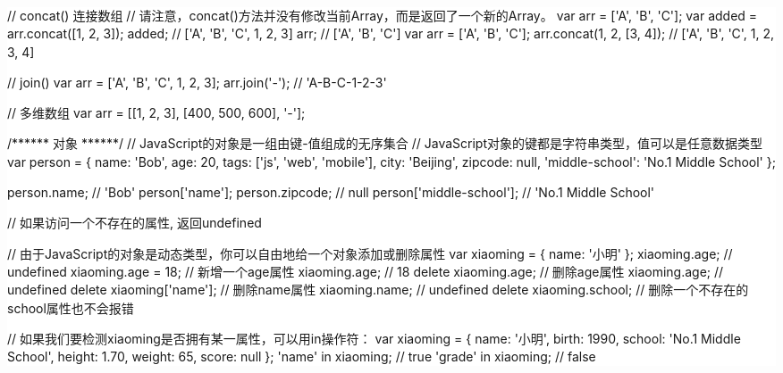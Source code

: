 // concat() 连接数组
// 请注意，concat()方法并没有修改当前Array，而是返回了一个新的Array。
var arr = ['A', 'B', 'C'];
var added = arr.concat([1, 2, 3]);
added; // ['A', 'B', 'C', 1, 2, 3]
arr; // ['A', 'B', 'C']
var arr = ['A', 'B', 'C'];
arr.concat(1, 2, [3, 4]); // ['A', 'B', 'C', 1, 2, 3, 4]


// join()
var arr = ['A', 'B', 'C', 1, 2, 3];
arr.join('-'); // 'A-B-C-1-2-3'


// 多维数组
var arr = [[1, 2, 3], [400, 500, 600], '-'];



/******  对象  ******/
// JavaScript的对象是一组由键-值组成的无序集合
// JavaScript对象的键都是字符串类型，值可以是任意数据类型
var person = {
    name: 'Bob',
    age: 20,
    tags: ['js', 'web', 'mobile'],
    city: 'Beijing',
    zipcode: null,
    'middle-school': 'No.1 Middle School'
};

person.name; // 'Bob'
person['name'];
person.zipcode; // null
person['middle-school']; // 'No.1 Middle School'

// 如果访问一个不存在的属性, 返回undefined

// 由于JavaScript的对象是动态类型，你可以自由地给一个对象添加或删除属性
var xiaoming = {
    name: '小明'
};
xiaoming.age; // undefined
xiaoming.age = 18; // 新增一个age属性
xiaoming.age; // 18
delete xiaoming.age; // 删除age属性
xiaoming.age; // undefined
delete xiaoming['name']; // 删除name属性
xiaoming.name; // undefined
delete xiaoming.school; // 删除一个不存在的school属性也不会报错


// 如果我们要检测xiaoming是否拥有某一属性，可以用in操作符：
var xiaoming = {
    name: '小明',
    birth: 1990,
    school: 'No.1 Middle School',
    height: 1.70,
    weight: 65,
    score: null
};
'name' in xiaoming; // true
'grade' in xiaoming; // false
